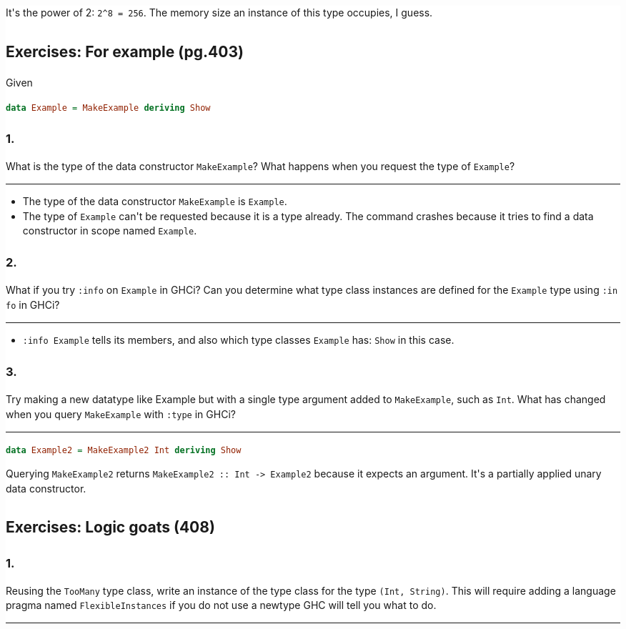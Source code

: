 It's the power of 2: `2^8 = 256`. The memory size an instance of this type occupies, I guess.




## Exercises: For example (pg.403)

Given

```hs
data Example = MakeExample deriving Show
```

### 1. 

What is the type of the data constructor `MakeExample`? What happens when you request the type of `Example`?

---

- The type of the data constructor `MakeExample` is `Example`.
- The type of `Example` can't be requested because it is a type already. The command crashes because it tries to find a data constructor in scope named `Example`.

### 2. 
What if you try `:info` on `Example` in GHCi? Can you determine what type class instances are defined for the `Example` type using `:info` in GHCi?

---

- `:info Example` tells its members, and also which type classes `Example` has: `Show` in this case.

### 3. 
Try making a new datatype like Example but with a single type argument added to `MakeExample`, such as `Int`. What has changed when you query `MakeExample` with `:type` in GHCi?

---

```hs
data Example2 = MakeExample2 Int deriving Show
```

Querying `MakeExample2` returns `MakeExample2 :: Int -> Example2` because it expects an argument. It's a partially applied unary data constructor.



## Exercises: Logic goats (408)

### 1. 
Reusing the `TooMany` type class, write an instance of the type class for the type `(Int, String)`. This will require adding a language pragma named `FlexibleInstances` if you do not use a newtype GHC will tell you what to do.

---
